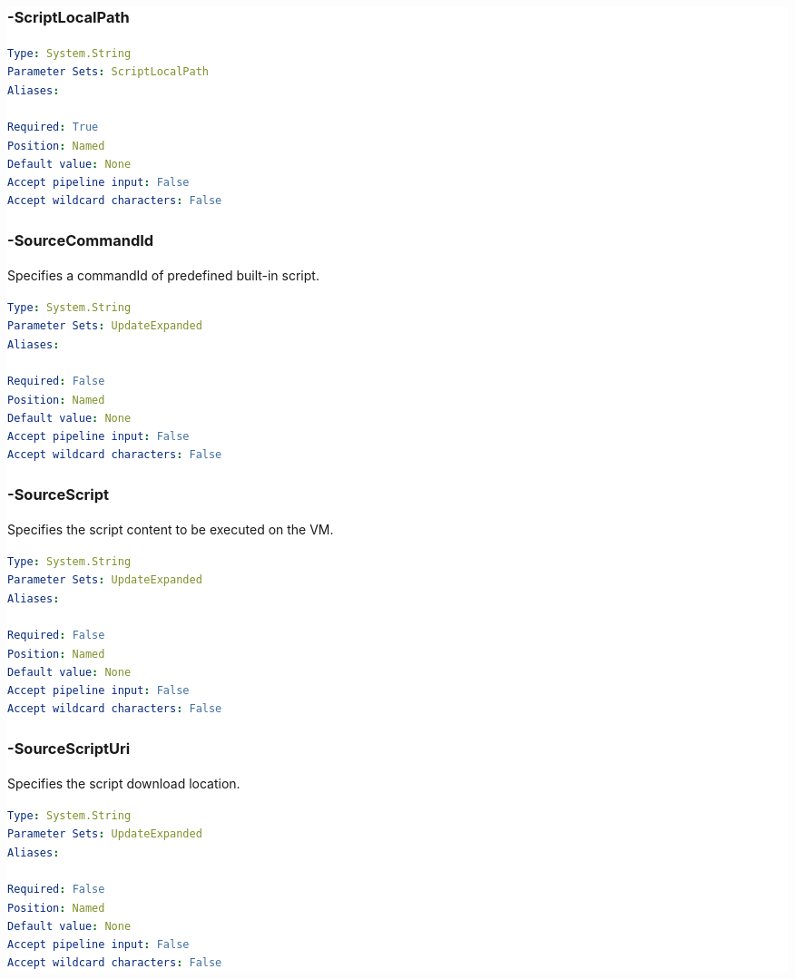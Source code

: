 ### -ScriptLocalPath

```yaml
Type: System.String
Parameter Sets: ScriptLocalPath
Aliases:

Required: True
Position: Named
Default value: None
Accept pipeline input: False
Accept wildcard characters: False
```

### -SourceCommandId
Specifies a commandId of predefined built-in script.

```yaml
Type: System.String
Parameter Sets: UpdateExpanded
Aliases:

Required: False
Position: Named
Default value: None
Accept pipeline input: False
Accept wildcard characters: False
```

### -SourceScript
Specifies the script content to be executed on the VM.

```yaml
Type: System.String
Parameter Sets: UpdateExpanded
Aliases:

Required: False
Position: Named
Default value: None
Accept pipeline input: False
Accept wildcard characters: False
```

### -SourceScriptUri
Specifies the script download location.

```yaml
Type: System.String
Parameter Sets: UpdateExpanded
Aliases:

Required: False
Position: Named
Default value: None
Accept pipeline input: False
Accept wildcard characters: False
```
